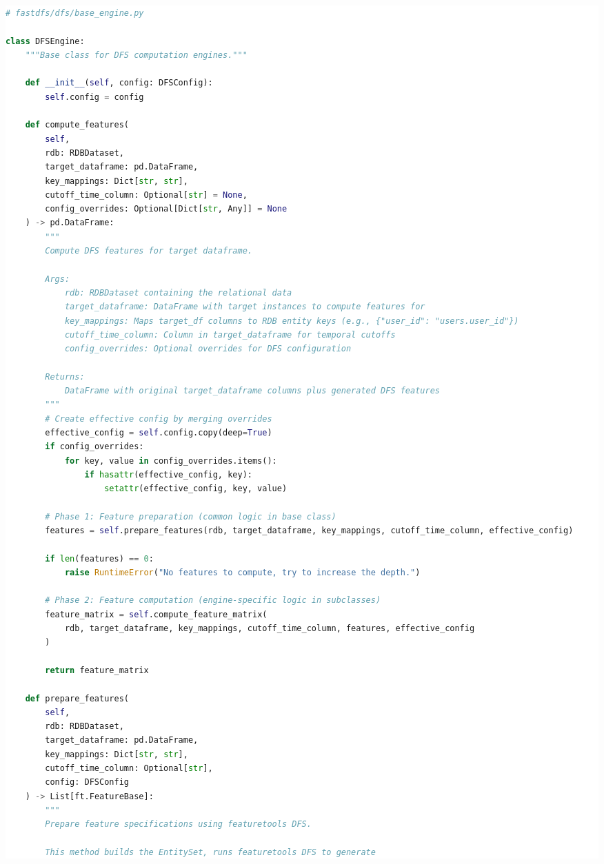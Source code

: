 ```python
# fastdfs/dfs/base_engine.py

class DFSEngine:
    """Base class for DFS computation engines."""
    
    def __init__(self, config: DFSConfig):
        self.config = config
    
    def compute_features(
        self,
        rdb: RDBDataset,
        target_dataframe: pd.DataFrame,
        key_mappings: Dict[str, str],
        cutoff_time_column: Optional[str] = None,
        config_overrides: Optional[Dict[str, Any]] = None
    ) -> pd.DataFrame:
        """
        Compute DFS features for target dataframe.
        
        Args:
            rdb: RDBDataset containing the relational data
            target_dataframe: DataFrame with target instances to compute features for
            key_mappings: Maps target_df columns to RDB entity keys (e.g., {"user_id": "users.user_id"})
            cutoff_time_column: Column in target_dataframe for temporal cutoffs
            config_overrides: Optional overrides for DFS configuration
        
        Returns:
            DataFrame with original target_dataframe columns plus generated DFS features
        """
        # Create effective config by merging overrides
        effective_config = self.config.copy(deep=True)
        if config_overrides:
            for key, value in config_overrides.items():
                if hasattr(effective_config, key):
                    setattr(effective_config, key, value)
        
        # Phase 1: Feature preparation (common logic in base class)
        features = self.prepare_features(rdb, target_dataframe, key_mappings, cutoff_time_column, effective_config)
        
        if len(features) == 0:
            raise RuntimeError("No features to compute, try to increase the depth.")
        
        # Phase 2: Feature computation (engine-specific logic in subclasses)
        feature_matrix = self.compute_feature_matrix(
            rdb, target_dataframe, key_mappings, cutoff_time_column, features, effective_config
        )
        
        return feature_matrix
    
    def prepare_features(
        self,
        rdb: RDBDataset,
        target_dataframe: pd.DataFrame,
        key_mappings: Dict[str, str],
        cutoff_time_column: Optional[str],
        config: DFSConfig
    ) -> List[ft.FeatureBase]:
        """
        Prepare feature specifications using featuretools DFS.
        
        This method builds the EntitySet, runs featuretools DFS to generate
```